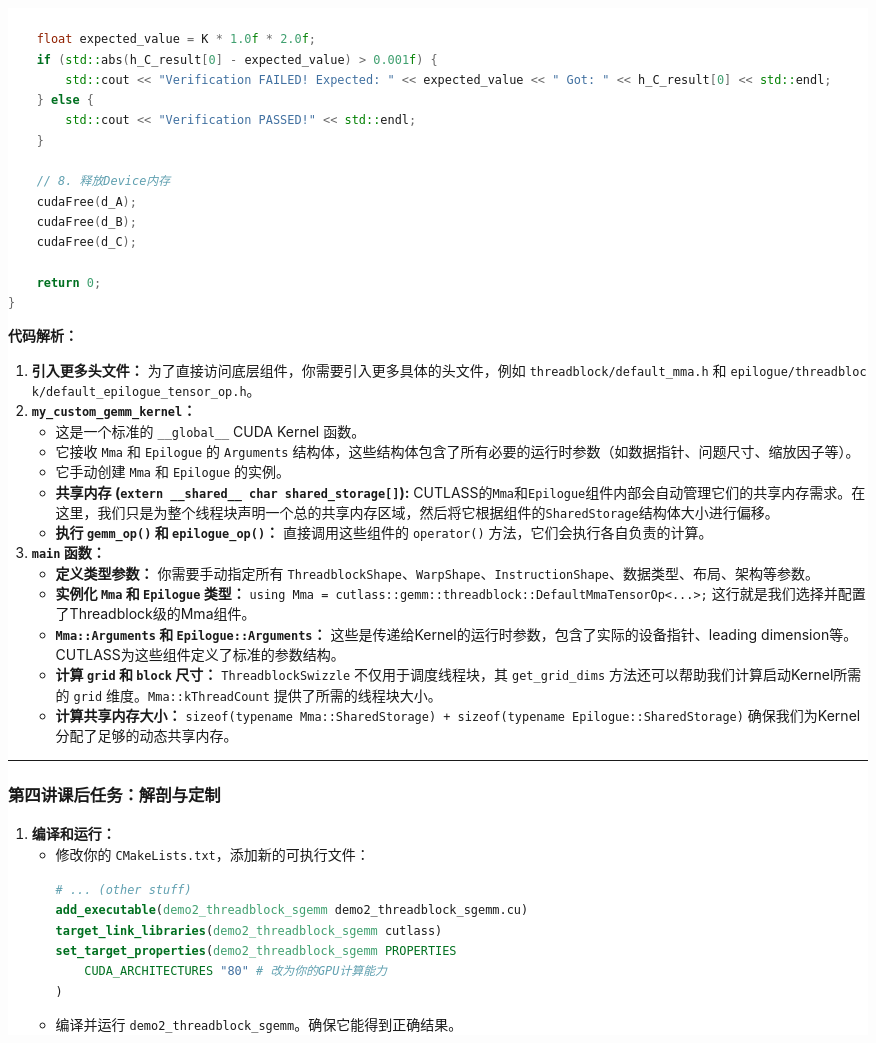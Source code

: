 ```cpp

    float expected_value = K * 1.0f * 2.0f;
    if (std::abs(h_C_result[0] - expected_value) > 0.001f) {
        std::cout << "Verification FAILED! Expected: " << expected_value << " Got: " << h_C_result[0] << std::endl;
    } else {
        std::cout << "Verification PASSED!" << std::endl;
    }

    // 8. 释放Device内存
    cudaFree(d_A);
    cudaFree(d_B);
    cudaFree(d_C);

    return 0;
}
```

**代码解析：**

1.  **引入更多头文件：** 为了直接访问底层组件，你需要引入更多具体的头文件，例如 `threadblock/default_mma.h` 和 `epilogue/threadblock/default_epilogue_tensor_op.h`。
2.  **`my_custom_gemm_kernel`：**
    *   这是一个标准的 `__global__` CUDA Kernel 函数。
    *   它接收 `Mma` 和 `Epilogue` 的 `Arguments` 结构体，这些结构体包含了所有必要的运行时参数（如数据指针、问题尺寸、缩放因子等）。
    *   它手动创建 `Mma` 和 `Epilogue` 的实例。
    *   **共享内存 (`extern __shared__ char shared_storage[]`):** CUTLASS的`Mma`和`Epilogue`组件内部会自动管理它们的共享内存需求。在这里，我们只是为整个线程块声明一个总的共享内存区域，然后将它根据组件的`SharedStorage`结构体大小进行偏移。
    *   **执行 `gemm_op()` 和 `epilogue_op()`：** 直接调用这些组件的 `operator()` 方法，它们会执行各自负责的计算。
3.  **`main` 函数：**
    *   **定义类型参数：** 你需要手动指定所有 `ThreadblockShape`、`WarpShape`、`InstructionShape`、数据类型、布局、架构等参数。
    *   **实例化 `Mma` 和 `Epilogue` 类型：** `using Mma = cutlass::gemm::threadblock::DefaultMmaTensorOp<...>;` 这行就是我们选择并配置了Threadblock级的Mma组件。
    *   **`Mma::Arguments` 和 `Epilogue::Arguments`：** 这些是传递给Kernel的运行时参数，包含了实际的设备指针、leading dimension等。CUTLASS为这些组件定义了标准的参数结构。
    *   **计算 `grid` 和 `block` 尺寸：** `ThreadblockSwizzle` 不仅用于调度线程块，其 `get_grid_dims` 方法还可以帮助我们计算启动Kernel所需的 `grid` 维度。`Mma::kThreadCount` 提供了所需的线程块大小。
    *   **计算共享内存大小：** `sizeof(typename Mma::SharedStorage) + sizeof(typename Epilogue::SharedStorage)` 确保我们为Kernel分配了足够的动态共享内存。

---

### **第四讲课后任务：解剖与定制**

1.  **编译和运行：**
    *   修改你的 `CMakeLists.txt`，添加新的可执行文件：
        ```cmake
        # ... (other stuff)
        add_executable(demo2_threadblock_sgemm demo2_threadblock_sgemm.cu)
        target_link_libraries(demo2_threadblock_sgemm cutlass)
        set_target_properties(demo2_threadblock_sgemm PROPERTIES
            CUDA_ARCHITECTURES "80" # 改为你的GPU计算能力
        )
        ```
    *   编译并运行 `demo2_threadblock_sgemm`。确保它能得到正确结果。
